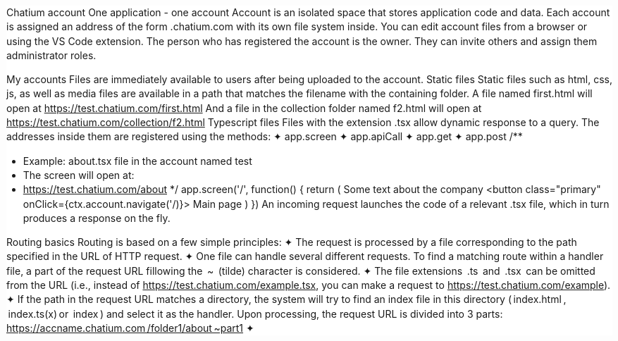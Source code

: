Chatium account
One application - one account
Account is an isolated space that stores application code and data.
Each account is assigned an address of the form <name>.chatium.com with its own file system inside. You can edit account files from a browser or using the VS Code extension.
The person who has registered the account is the owner. They can invite others and assign them administrator roles.

My accounts
Files are immediately available to users after being uploaded to the account.
Static files
Static files such as html, css, js, as well as media files are available in a path that matches the filename with the containing folder.
A file named first.html will open at
https://test.chatium.com/first.html
And a file in the collection folder named f2.html will open at
https://test.chatium.com/collection/f2.html
Typescript files
Files with the extension .tsx allow dynamic response to a query.
The addresses inside them are registered using the methods:
✦
app.screen
✦
app.apiCall
✦
app.get
✦
app.post
/**
 * Example: about.tsx file in the account named test
 * The screen will open at:
 * https://test.chatium.com/about
 */
app.screen('/', function() {
    return (
        <screen title="About">
            <text>
                Some text about the company
            </text>
            <button class="primary" onClick={ctx.account.navigate('/)}>
                Main page
            </button>
        </screen>
    )
})
An incoming request launches the code of a relevant .tsx file, which in turn produces a response on the fly.


Routing basics
Routing is based on a few simple principles:
✦
The request is processed by a file corresponding to the path specified in the URL of HTTP request.
✦
One file can handle several different requests. To find a matching route within a handler file, a part of the request URL fillowing the  ~  (tilde) character is considered.
✦
The file extensions  .ts  and  .tsx  can be omitted from the URL (i.e., instead of https://test.chatium.com/example.tsx, you can make a request to https://test.chatium.com/example).
✦
If the path in the request URL matches a directory, the system will try to find an index file in this directory ( index.html ,  index.ts(x) or  index ) and select it as the handler.
Upon processing, the request URL is divided into 3 parts:
https://accname.chatium.com /folder1/about ~part1
✦